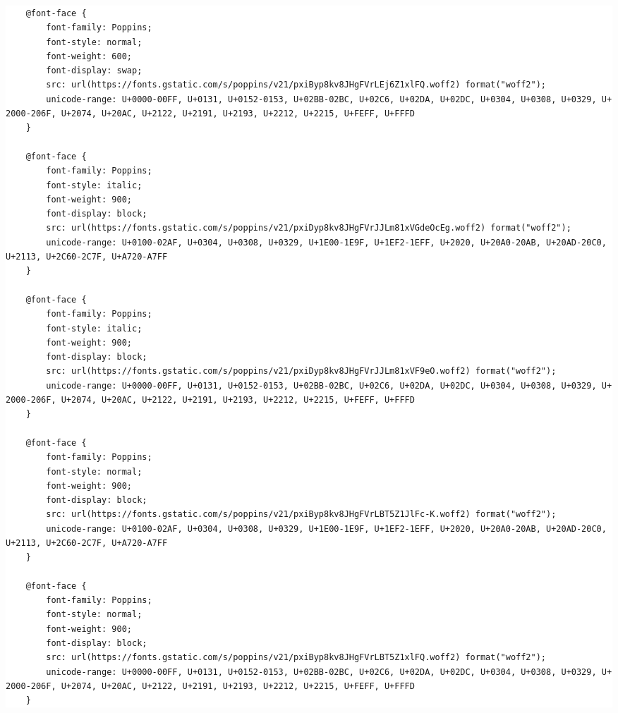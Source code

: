         @font-face {
            font-family: Poppins;
            font-style: normal;
            font-weight: 600;
            font-display: swap;
            src: url(https://fonts.gstatic.com/s/poppins/v21/pxiByp8kv8JHgFVrLEj6Z1xlFQ.woff2) format("woff2");
            unicode-range: U+0000-00FF, U+0131, U+0152-0153, U+02BB-02BC, U+02C6, U+02DA, U+02DC, U+0304, U+0308, U+0329, U+2000-206F, U+2074, U+20AC, U+2122, U+2191, U+2193, U+2212, U+2215, U+FEFF, U+FFFD
        }

        @font-face {
            font-family: Poppins;
            font-style: italic;
            font-weight: 900;
            font-display: block;
            src: url(https://fonts.gstatic.com/s/poppins/v21/pxiDyp8kv8JHgFVrJJLm81xVGdeOcEg.woff2) format("woff2");
            unicode-range: U+0100-02AF, U+0304, U+0308, U+0329, U+1E00-1E9F, U+1EF2-1EFF, U+2020, U+20A0-20AB, U+20AD-20C0, U+2113, U+2C60-2C7F, U+A720-A7FF
        }

        @font-face {
            font-family: Poppins;
            font-style: italic;
            font-weight: 900;
            font-display: block;
            src: url(https://fonts.gstatic.com/s/poppins/v21/pxiDyp8kv8JHgFVrJJLm81xVF9eO.woff2) format("woff2");
            unicode-range: U+0000-00FF, U+0131, U+0152-0153, U+02BB-02BC, U+02C6, U+02DA, U+02DC, U+0304, U+0308, U+0329, U+2000-206F, U+2074, U+20AC, U+2122, U+2191, U+2193, U+2212, U+2215, U+FEFF, U+FFFD
        }

        @font-face {
            font-family: Poppins;
            font-style: normal;
            font-weight: 900;
            font-display: block;
            src: url(https://fonts.gstatic.com/s/poppins/v21/pxiByp8kv8JHgFVrLBT5Z1JlFc-K.woff2) format("woff2");
            unicode-range: U+0100-02AF, U+0304, U+0308, U+0329, U+1E00-1E9F, U+1EF2-1EFF, U+2020, U+20A0-20AB, U+20AD-20C0, U+2113, U+2C60-2C7F, U+A720-A7FF
        }

        @font-face {
            font-family: Poppins;
            font-style: normal;
            font-weight: 900;
            font-display: block;
            src: url(https://fonts.gstatic.com/s/poppins/v21/pxiByp8kv8JHgFVrLBT5Z1xlFQ.woff2) format("woff2");
            unicode-range: U+0000-00FF, U+0131, U+0152-0153, U+02BB-02BC, U+02C6, U+02DA, U+02DC, U+0304, U+0308, U+0329, U+2000-206F, U+2074, U+20AC, U+2122, U+2191, U+2193, U+2212, U+2215, U+FEFF, U+FFFD
        }
